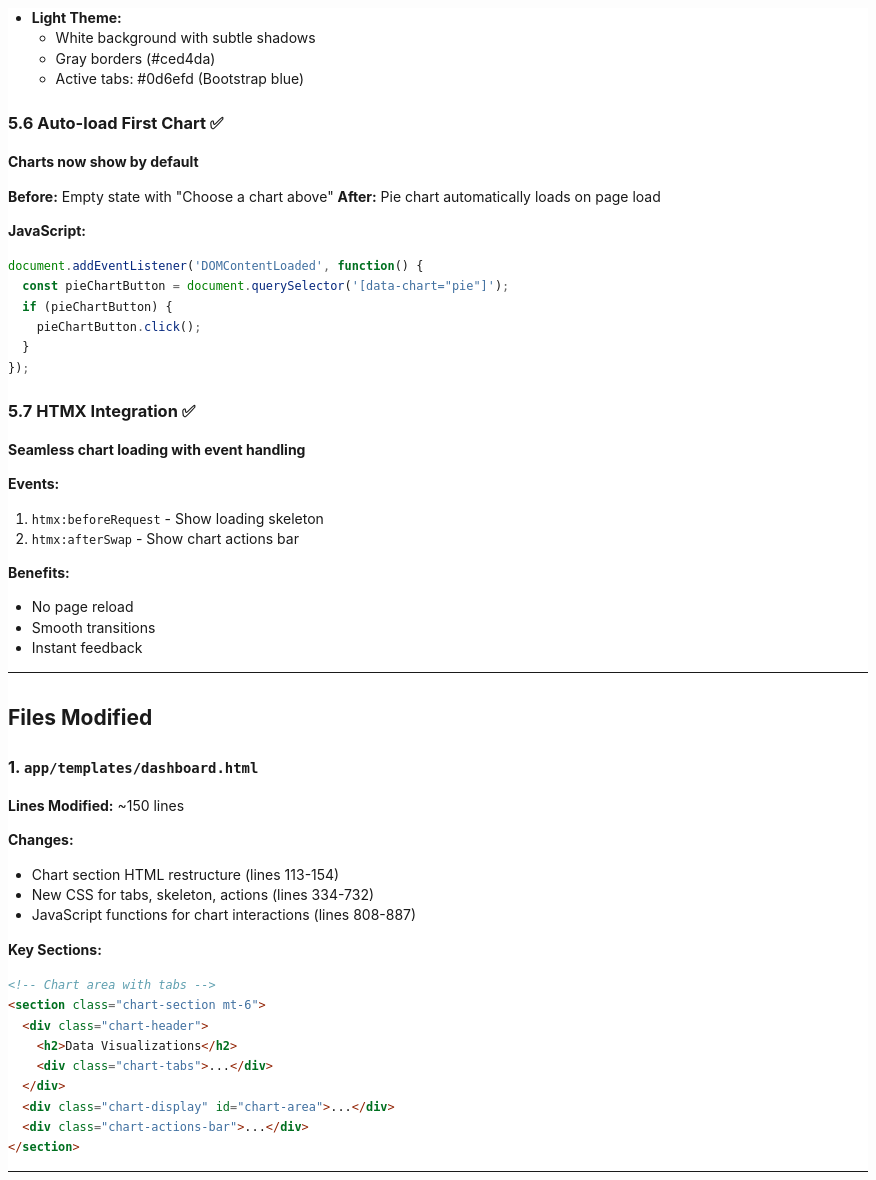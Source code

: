 - **Light Theme:**
  - White background with subtle shadows
  - Gray borders (#ced4da)
  - Active tabs: #0d6efd (Bootstrap blue)

### 5.6 Auto-load First Chart ✅
**Charts now show by default**

**Before:** Empty state with "Choose a chart above"
**After:** Pie chart automatically loads on page load

**JavaScript:**
```javascript
document.addEventListener('DOMContentLoaded', function() {
  const pieChartButton = document.querySelector('[data-chart="pie"]');
  if (pieChartButton) {
    pieChartButton.click();
  }
});
```

### 5.7 HTMX Integration ✅
**Seamless chart loading with event handling**

**Events:**
1. `htmx:beforeRequest` - Show loading skeleton
2. `htmx:afterSwap` - Show chart actions bar

**Benefits:**
- No page reload
- Smooth transitions
- Instant feedback

---

## Files Modified

### 1. `app/templates/dashboard.html`
**Lines Modified:** ~150 lines

**Changes:**
- Chart section HTML restructure (lines 113-154)
- New CSS for tabs, skeleton, actions (lines 334-732)
- JavaScript functions for chart interactions (lines 808-887)

**Key Sections:**
```html
<!-- Chart area with tabs -->
<section class="chart-section mt-6">
  <div class="chart-header">
    <h2>Data Visualizations</h2>
    <div class="chart-tabs">...</div>
  </div>
  <div class="chart-display" id="chart-area">...</div>
  <div class="chart-actions-bar">...</div>
</section>
```

---